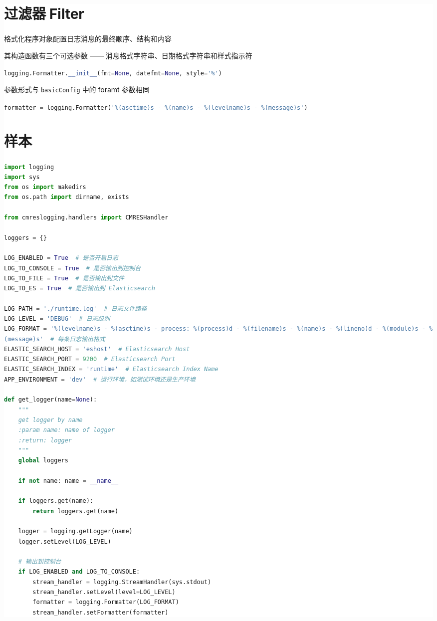 # 过滤器 Filter

格式化程序对象配置日志消息的最终顺序、结构和内容

其构造函数有三个可选参数 —— 消息格式字符串、日期格式字符串和样式指示符

```python
logging.Formatter.__init__(fmt=None, datefmt=None, style='%')
```

参数形式与 `basicConfig` 中的 foramt 参数相同

```python
formatter = logging.Formatter('%(asctime)s - %(name)s - %(levelname)s - %(message)s')
```

# 样本

```python
import logging
import sys
from os import makedirs
from os.path import dirname, exists

from cmreslogging.handlers import CMRESHandler

loggers = {}

LOG_ENABLED = True  # 是否开启日志
LOG_TO_CONSOLE = True  # 是否输出到控制台
LOG_TO_FILE = True  # 是否输出到文件
LOG_TO_ES = True  # 是否输出到 Elasticsearch

LOG_PATH = './runtime.log'  # 日志文件路径
LOG_LEVEL = 'DEBUG'  # 日志级别
LOG_FORMAT = '%(levelname)s - %(asctime)s - process: %(process)d - %(filename)s - %(name)s - %(lineno)d - %(module)s - %(message)s'  # 每条日志输出格式
ELASTIC_SEARCH_HOST = 'eshost'  # Elasticsearch Host
ELASTIC_SEARCH_PORT = 9200  # Elasticsearch Port
ELASTIC_SEARCH_INDEX = 'runtime'  # Elasticsearch Index Name
APP_ENVIRONMENT = 'dev'  # 运行环境，如测试环境还是生产环境

def get_logger(name=None):
    """
    get logger by name
    :param name: name of logger
    :return: logger
    """
    global loggers

    if not name: name = __name__

    if loggers.get(name):
        return loggers.get(name)

    logger = logging.getLogger(name)
    logger.setLevel(LOG_LEVEL)

    # 输出到控制台
    if LOG_ENABLED and LOG_TO_CONSOLE:
        stream_handler = logging.StreamHandler(sys.stdout)
        stream_handler.setLevel(level=LOG_LEVEL)
        formatter = logging.Formatter(LOG_FORMAT)
        stream_handler.setFormatter(formatter)
```